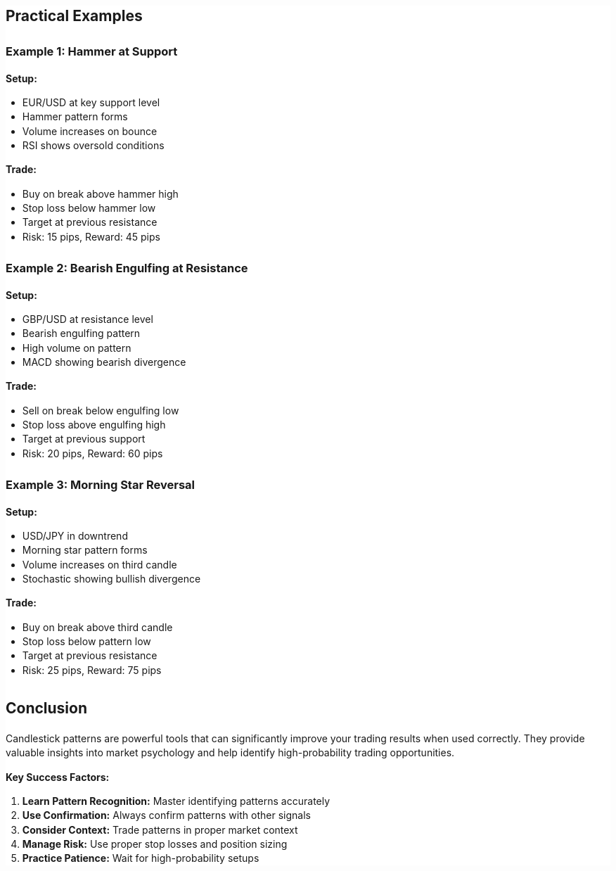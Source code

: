 ## Practical Examples

### Example 1: Hammer at Support

**Setup:**
- EUR/USD at key support level
- Hammer pattern forms
- Volume increases on bounce
- RSI shows oversold conditions

**Trade:**
- Buy on break above hammer high
- Stop loss below hammer low
- Target at previous resistance
- Risk: 15 pips, Reward: 45 pips

### Example 2: Bearish Engulfing at Resistance

**Setup:**
- GBP/USD at resistance level
- Bearish engulfing pattern
- High volume on pattern
- MACD showing bearish divergence

**Trade:**
- Sell on break below engulfing low
- Stop loss above engulfing high
- Target at previous support
- Risk: 20 pips, Reward: 60 pips

### Example 3: Morning Star Reversal

**Setup:**
- USD/JPY in downtrend
- Morning star pattern forms
- Volume increases on third candle
- Stochastic showing bullish divergence

**Trade:**
- Buy on break above third candle
- Stop loss below pattern low
- Target at previous resistance
- Risk: 25 pips, Reward: 75 pips

## Conclusion

Candlestick patterns are powerful tools that can significantly improve your trading results when used correctly. They provide valuable insights into market psychology and help identify high-probability trading opportunities.

**Key Success Factors:**
1. **Learn Pattern Recognition:** Master identifying patterns accurately
2. **Use Confirmation:** Always confirm patterns with other signals
3. **Consider Context:** Trade patterns in proper market context
4. **Manage Risk:** Use proper stop losses and position sizing
5. **Practice Patience:** Wait for high-probability setups
